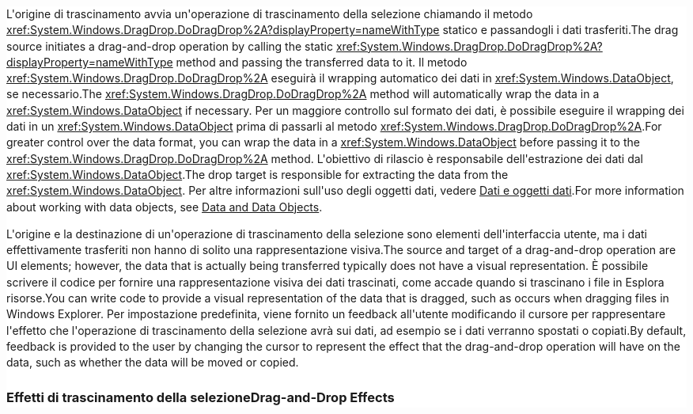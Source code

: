  <span data-ttu-id="a169e-131">L'origine di trascinamento avvia un'operazione di trascinamento della selezione chiamando il metodo <xref:System.Windows.DragDrop.DoDragDrop%2A?displayProperty=nameWithType> statico e passandogli i dati trasferiti.</span><span class="sxs-lookup"><span data-stu-id="a169e-131">The drag source initiates a drag-and-drop operation by calling the static <xref:System.Windows.DragDrop.DoDragDrop%2A?displayProperty=nameWithType> method and passing the transferred data to it.</span></span> <span data-ttu-id="a169e-132">Il metodo <xref:System.Windows.DragDrop.DoDragDrop%2A> eseguirà il wrapping automatico dei dati in <xref:System.Windows.DataObject>, se necessario.</span><span class="sxs-lookup"><span data-stu-id="a169e-132">The <xref:System.Windows.DragDrop.DoDragDrop%2A> method will automatically wrap the data in a <xref:System.Windows.DataObject> if necessary.</span></span> <span data-ttu-id="a169e-133">Per un maggiore controllo sul formato dei dati, è possibile eseguire il wrapping dei dati in un <xref:System.Windows.DataObject> prima di passarli al metodo <xref:System.Windows.DragDrop.DoDragDrop%2A>.</span><span class="sxs-lookup"><span data-stu-id="a169e-133">For greater control over the data format, you can wrap the data in a <xref:System.Windows.DataObject> before passing it to the <xref:System.Windows.DragDrop.DoDragDrop%2A> method.</span></span> <span data-ttu-id="a169e-134">L'obiettivo di rilascio è responsabile dell'estrazione dei dati dal <xref:System.Windows.DataObject>.</span><span class="sxs-lookup"><span data-stu-id="a169e-134">The drop target is responsible for extracting the data from the <xref:System.Windows.DataObject>.</span></span> <span data-ttu-id="a169e-135">Per altre informazioni sull'uso degli oggetti dati, vedere [Dati e oggetti dati](../../../../docs/framework/wpf/advanced/data-and-data-objects.md).</span><span class="sxs-lookup"><span data-stu-id="a169e-135">For more information about working with data objects, see [Data and Data Objects](../../../../docs/framework/wpf/advanced/data-and-data-objects.md).</span></span>  
  
 <span data-ttu-id="a169e-136">L'origine e la destinazione di un'operazione di trascinamento della selezione sono elementi dell'interfaccia utente, ma i dati effettivamente trasferiti non hanno di solito una rappresentazione visiva.</span><span class="sxs-lookup"><span data-stu-id="a169e-136">The source and target of a drag-and-drop operation are UI elements; however, the data that is actually being transferred typically does not have a visual representation.</span></span> <span data-ttu-id="a169e-137">È possibile scrivere il codice per fornire una rappresentazione visiva dei dati trascinati, come accade quando si trascinano i file in Esplora risorse.</span><span class="sxs-lookup"><span data-stu-id="a169e-137">You can write code to provide a visual representation of the data that is dragged, such as occurs when dragging files in Windows Explorer.</span></span> <span data-ttu-id="a169e-138">Per impostazione predefinita, viene fornito un feedback all'utente modificando il cursore per rappresentare l'effetto che l'operazione di trascinamento della selezione avrà sui dati, ad esempio se i dati verranno spostati o copiati.</span><span class="sxs-lookup"><span data-stu-id="a169e-138">By default, feedback is provided to the user by changing the cursor to represent the effect that the drag-and-drop operation will have on the data, such as whether the data will be moved or copied.</span></span>  
  
### <a name="drag-and-drop-effects"></a><span data-ttu-id="a169e-139">Effetti di trascinamento della selezione</span><span class="sxs-lookup"><span data-stu-id="a169e-139">Drag-and-Drop Effects</span></span>  
